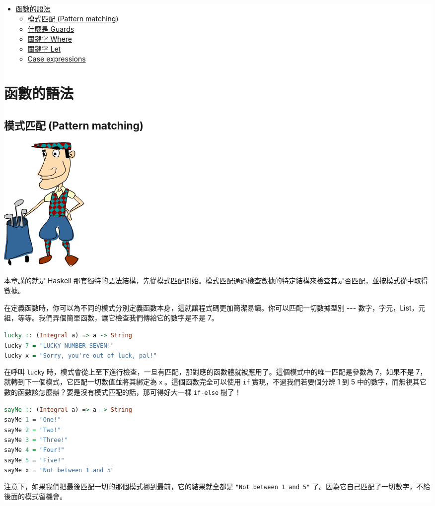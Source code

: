 

- [函數的語法](#函數的語法)
	- [模式匹配 (Pattern matching)](#模式匹配-pattern-matching)
	- [什麼是 Guards](#什麼是-guards)
	- [關鍵字 Where](#關鍵字-where)
	- [關鍵字 Let](#關鍵字-let)
	- [Case expressions](#case-expressions)



# 函數的語法

## 模式匹配 (Pattern matching)

![](pattern.png)

本章講的就是 Haskell 那套獨特的語法結構，先從模式匹配開始。模式匹配通過檢查數據的特定結構來檢查其是否匹配，並按模式從中取得數據。

在定義函數時，你可以為不同的模式分別定義函數本身，這就讓程式碼更加簡潔易讀。你可以匹配一切數據型別 --- 數字，字元，List，元組，等等。我們弄個簡單函數，讓它檢查我們傳給它的數字是不是 7。

```haskell
lucky :: (Integral a) => a -> String  
lucky 7 = "LUCKY NUMBER SEVEN!"  
lucky x = "Sorry, you're out of luck, pal!"   
```

在呼叫 ``lucky`` 時，模式會從上至下進行檢查，一旦有匹配，那對應的函數體就被應用了。這個模式中的唯一匹配是參數為 7，如果不是 7，就轉到下一個模式，它匹配一切數值並將其綁定為 ``x`` 。這個函數完全可以使用 ``if`` 實現，不過我們若要個分辨 1 到 5 中的數字，而無視其它數的函數該怎麼辦？要是沒有模式匹配的話，那可得好大一棵 ``if-else`` 樹了！

```haskell
sayMe :: (Integral a) => a -> String  
sayMe 1 = "One!"  
sayMe 2 = "Two!"  
sayMe 3 = "Three!"  
sayMe 4 = "Four!"  
sayMe 5 = "Five!"  
sayMe x = "Not between 1 and 5"  
```

注意下，如果我們把最後匹配一切的那個模式挪到最前，它的結果就全都是 ``"Not between 1 and 5"`` 了。因為它自己匹配了一切數字，不給後面的模式留機會。

